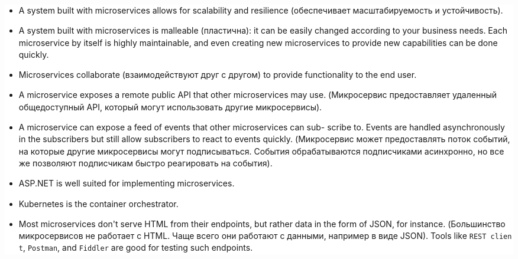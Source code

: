 - A system built with microservices allows for scalability and resilience
(обеспечивает масштабируемость и устойчивость).

- A system built with microservices is malleable (пластична): it can be easily changed according
to your business needs. Each microservice by itself is highly maintainable, and
even creating new microservices to provide new capabilities can be done quickly.

- Microservices collaborate (взаимодействуют друг с другом) to provide functionality
to the end user.

- A microservice exposes a remote public API that other microservices may use.
(Микросервис предоставляет удаленный общедоступный API, который могут использовать другие
микросервисы).

- A microservice can expose a feed of events that other microservices can sub-
scribe to. Events are handled asynchronously in the subscribers but still allow
subscribers to react to events quickly.
(Микросервис может предоставлять поток событий, на которые другие микросервисы могут
подписываться. События обрабатываются подписчиками асинхронно, но все же позволяют
подписчикам быстро реагировать на события).

- ASP.NET is well suited for implementing microservices.

- Kubernetes is the container orchestrator.

- Most microservices don't serve HTML from their endpoints, but rather data in the form of JSON,
for instance. (Большинство микросервисов не работает с HTML. Чаще всего они работают с данными,
например в виде JSON).
Tools like `REST client`, `Postman`, and `Fiddler` are good for testing such endpoints.

